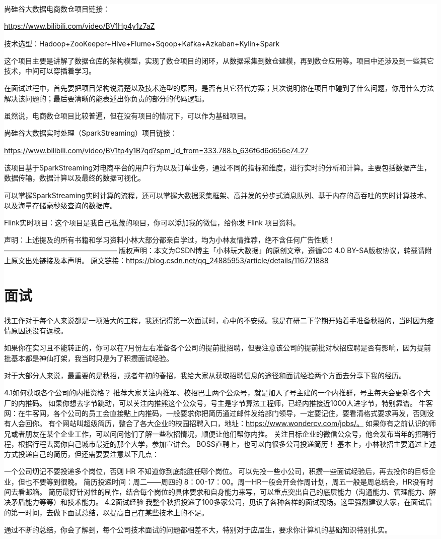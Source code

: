 


尚硅谷大数据电商数仓项目链接：

https://www.bilibili.com/video/BV1Hp4y1z7aZ

技术选型：Hadoop+ZooKeeper+Hive+Flume+Sqoop+Kafka+Azkaban+Kylin+Spark

这个项目主要是讲解了数据仓库的架构模型，实现了数仓项目的闭环，从数据采集到数仓建模，再到数仓应用等。项目中还涉及到一些其它技术，中间可以穿插着学习。

在面试过程中，首先要把项目架构说清楚以及技术选型的原因，是否有其它替代方案；其次说明你在项目中碰到了什么问题，你用什么方法解决该问题的；最后要清晰的能表述出你负责的部分的代码逻辑。

虽然说，电商数仓项目比较普遍，但在没有项目的情况下，可以作为基础项目。

尚硅谷大数据实时处理（SparkStreaming）项目链接：

https://www.bilibili.com/video/BV1tp4y1B7qd?spm_id_from=333.788.b_636f6d6d656e74.27

该项目基于SparkStreaming对电商平台的用户行为以及订单业务，通过不同的指标和维度，进行实时的分析和计算。主要包括数据产生，数据传输，数据计算以及最终的数据可视化。

可以掌握SparkStreaming实时计算的流程，还可以掌握大数据采集框架、高并发的分步式消息队列、基于内存的高吞吐的实时计算技术、以及海量存储毫秒级查询的数据库。

Flink实时项目：这个项目是我自己私藏的项目，你可以添加我的微信，给你发 Flink 项目资料。

声明：上述提及的所有书籍和学习资料小林大部分都亲自学过，均为小林友情推荐，绝不含任何广告性质！
————————————————
版权声明：本文为CSDN博主「小林玩大数据」的原创文章，遵循CC 4.0 BY-SA版权协议，转载请附上原文出处链接及本声明。
原文链接：https://blog.csdn.net/qq_24885953/article/details/116721888






# 面试

找工作对于每个人来说都是一项浩大的工程，我还记得第一次面试时，心中的不安感。我是在研二下学期开始着手准备秋招的，当时因为疫情原因还没有返校。

如果你在实习且不能转正的，你可以在7月份左右准备各个公司的提前批招聘，但要注意该公司的提前批对秋招应聘是否有影响，因为提前批基本都是神仙打架，我当时只是为了积攒面试经验。

对于大部分人来说，最重要的是秋招，或者年初的春招，我给大家从获取招聘信息的途径和面试经验两个方面去分享下我的经历。

4.1如何获取各个公司的内推资格？
推荐大家关注内推军、校招巴士两个公众号，就是加入了号主建的一个内推群，号主每天会更新各个大厂的内推码。
如果你想去字节跳动，可以关注内推熊这个公众号，号主是字节算法工程师，已经内推接近1000人进字节，特别靠谱。
牛客网：在牛客网，各个公司的员工会直接贴上内推码，一般要求你把简历通过邮件发给部门领导，一定要记住，要看清格式要求再发，否则没有人会回你。
有个网站叫超级简历，整合了各大企业的校园招聘入口，地址：https://www.wondercv.com/jobs/。
如果你有之前认识的师兄或者朋友在某个企业工作，可以问问他们了解一些秋招情况，顺便让他们帮你内推。
关注目标企业的微信公众号，他会发布当年的招聘行程，根据行程去离你自己城市最近的那个大学，参加宣讲会。
BOSS直聘上，也可以向很多公司投递简历！
基本上，小林秋招主要通过上述方式投递自己的简历，但还需要要注意以下几点：

一个公司切记不要投递多个岗位，否则 HR 不知道你到底能胜任哪个岗位。
可以先投一些小公司，积攒一些面试经验后，再去投你的目标企业，但也不要等到很晚。
简历投递时间：周二——周四的 8：00-17：00。周一HR一般会开会作周计划，周五一般是周总结会，HR没有时间去看邮箱。
简历最好针对性的制作，结合每个岗位的具体要求和自身能力来写，可以重点突出自己的底层能力（沟通能力、管理能力、解决矛盾能力等等）和技术能力。
4.2面试经验
我整个秋招投递了100多家公司，见识了各种各样的面试现场。这里强烈建议大家，在面试后的第一时间，去做下面试总结，以提高自己在某些技术上的不足。

通过不断的总结，你会了解到，每个公司技术面试的问题都相差不大，特别对于应届生，要求你计算机的基础知识特别扎实。

